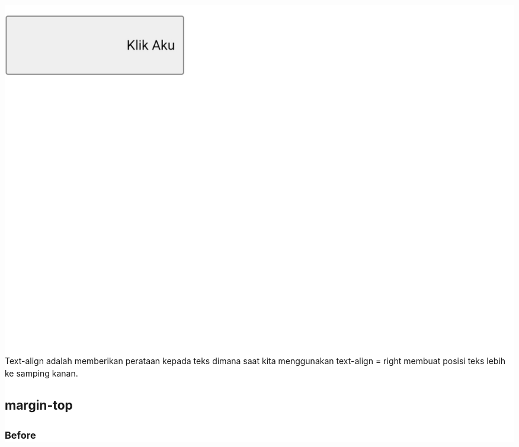 ![gambar](asetCSS/RGHT.jpg)
Text-align adalah memberikan perataan kepada teks dimana saat kita menggunakan text-align = right  membuat posisi teks lebih ke samping kanan. 
## margin-top 
### Before